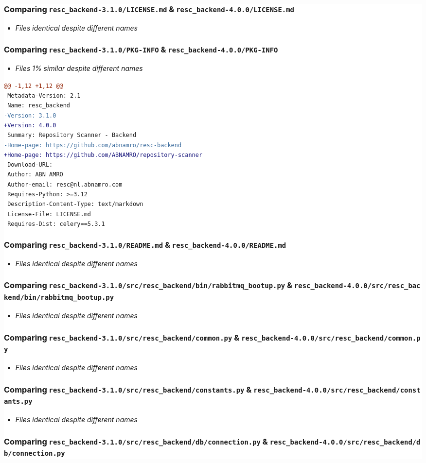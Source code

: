 ### Comparing `resc_backend-3.1.0/LICENSE.md` & `resc_backend-4.0.0/LICENSE.md`

 * *Files identical despite different names*

### Comparing `resc_backend-3.1.0/PKG-INFO` & `resc_backend-4.0.0/PKG-INFO`

 * *Files 1% similar despite different names*

```diff
@@ -1,12 +1,12 @@
 Metadata-Version: 2.1
 Name: resc_backend
-Version: 3.1.0
+Version: 4.0.0
 Summary: Repository Scanner - Backend
-Home-page: https://github.com/abnamro/resc-backend
+Home-page: https://github.com/ABNAMRO/repository-scanner
 Download-URL: 
 Author: ABN AMRO
 Author-email: resc@nl.abnamro.com
 Requires-Python: >=3.12
 Description-Content-Type: text/markdown
 License-File: LICENSE.md
 Requires-Dist: celery==5.3.1
```

### Comparing `resc_backend-3.1.0/README.md` & `resc_backend-4.0.0/README.md`

 * *Files identical despite different names*

### Comparing `resc_backend-3.1.0/src/resc_backend/bin/rabbitmq_bootup.py` & `resc_backend-4.0.0/src/resc_backend/bin/rabbitmq_bootup.py`

 * *Files identical despite different names*

### Comparing `resc_backend-3.1.0/src/resc_backend/common.py` & `resc_backend-4.0.0/src/resc_backend/common.py`

 * *Files identical despite different names*

### Comparing `resc_backend-3.1.0/src/resc_backend/constants.py` & `resc_backend-4.0.0/src/resc_backend/constants.py`

 * *Files identical despite different names*

### Comparing `resc_backend-3.1.0/src/resc_backend/db/connection.py` & `resc_backend-4.0.0/src/resc_backend/db/connection.py`
